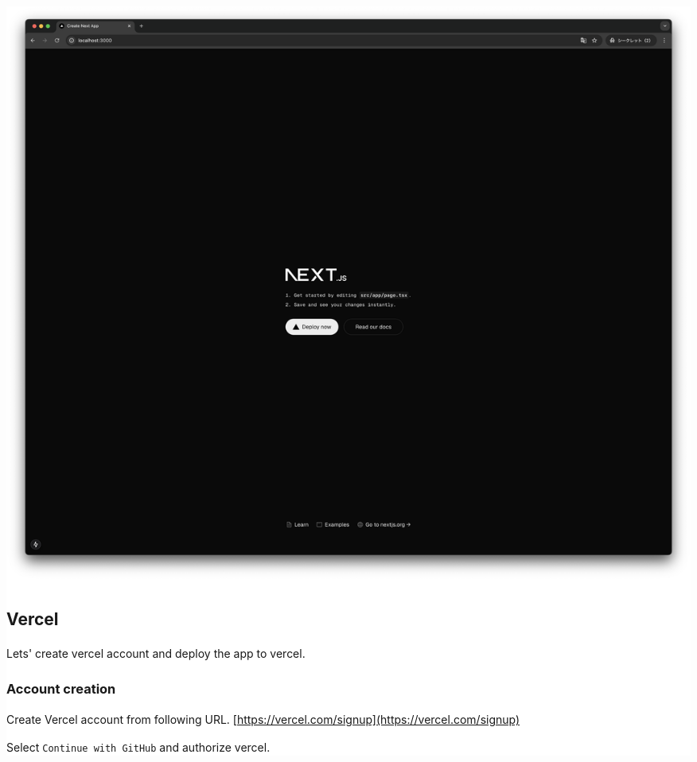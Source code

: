 ![localhost:3000](images/1/22.png)


## Vercel
Lets' create vercel account and deploy the app to vercel.

### Account creation
Create Vercel account from following URL.
[https://vercel.com/signup](https://vercel.com/signup)

Select `Continue with GitHub` and authorize vercel.